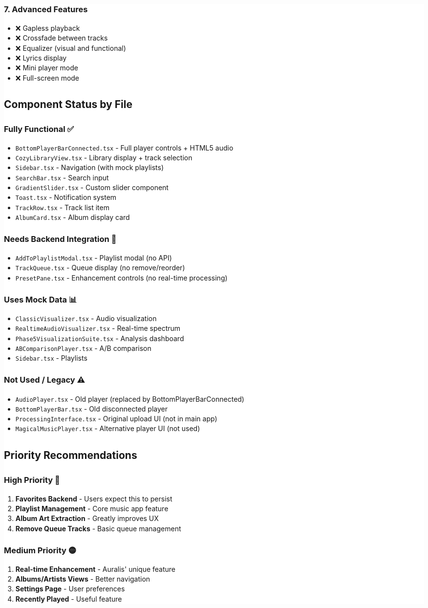 ### 7. Advanced Features
- ❌ Gapless playback
- ❌ Crossfade between tracks
- ❌ Equalizer (visual and functional)
- ❌ Lyrics display
- ❌ Mini player mode
- ❌ Full-screen mode

## Component Status by File

### Fully Functional ✅
- `BottomPlayerBarConnected.tsx` - Full player controls + HTML5 audio
- `CozyLibraryView.tsx` - Library display + track selection
- `Sidebar.tsx` - Navigation (with mock playlists)
- `SearchBar.tsx` - Search input
- `GradientSlider.tsx` - Custom slider component
- `Toast.tsx` - Notification system
- `TrackRow.tsx` - Track list item
- `AlbumCard.tsx` - Album display card

### Needs Backend Integration 🔄
- `AddToPlaylistModal.tsx` - Playlist modal (no API)
- `TrackQueue.tsx` - Queue display (no remove/reorder)
- `PresetPane.tsx` - Enhancement controls (no real-time processing)

### Uses Mock Data 📊
- `ClassicVisualizer.tsx` - Audio visualization
- `RealtimeAudioVisualizer.tsx` - Real-time spectrum
- `Phase5VisualizationSuite.tsx` - Analysis dashboard
- `ABComparisonPlayer.tsx` - A/B comparison
- `Sidebar.tsx` - Playlists

### Not Used / Legacy ⚠️
- `AudioPlayer.tsx` - Old player (replaced by BottomPlayerBarConnected)
- `BottomPlayerBar.tsx` - Old disconnected player
- `ProcessingInterface.tsx` - Original upload UI (not in main app)
- `MagicalMusicPlayer.tsx` - Alternative player UI (not used)

## Priority Recommendations

### High Priority 🔴
1. **Favorites Backend** - Users expect this to persist
2. **Playlist Management** - Core music app feature
3. **Album Art Extraction** - Greatly improves UX
4. **Remove Queue Tracks** - Basic queue management

### Medium Priority 🟡
1. **Real-time Enhancement** - Auralis' unique feature
2. **Albums/Artists Views** - Better navigation
3. **Settings Page** - User preferences
4. **Recently Played** - Useful feature
